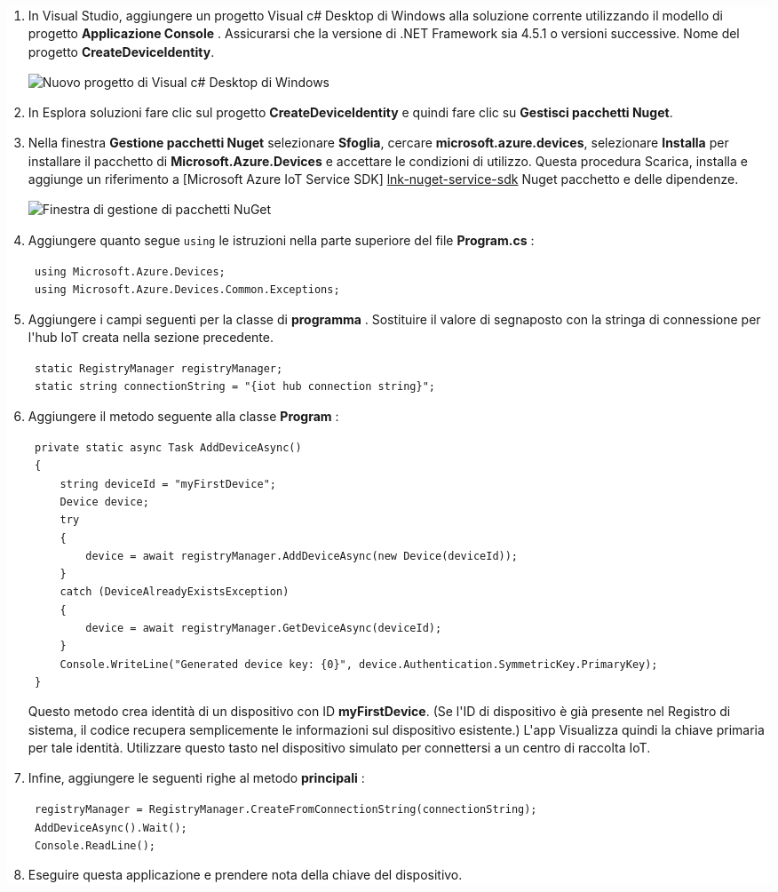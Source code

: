 1. In Visual Studio, aggiungere un progetto Visual c# Desktop di Windows alla soluzione corrente utilizzando il modello di progetto **Applicazione Console** . Assicurarsi che la versione di .NET Framework sia 4.5.1 o versioni successive. Nome del progetto **CreateDeviceIdentity**.

    ![Nuovo progetto di Visual c# Desktop di Windows][10]

2. In Esplora soluzioni fare clic sul progetto **CreateDeviceIdentity** e quindi fare clic su **Gestisci pacchetti Nuget**.

3. Nella finestra **Gestione pacchetti Nuget** selezionare **Sfoglia**, cercare **microsoft.azure.devices**, selezionare **Installa** per installare il pacchetto di **Microsoft.Azure.Devices** e accettare le condizioni di utilizzo. Questa procedura Scarica, installa e aggiunge un riferimento a [Microsoft Azure IoT Service SDK] [ lnk-nuget-service-sdk] Nuget pacchetto e delle dipendenze.

    ![Finestra di gestione di pacchetti NuGet][11]

4. Aggiungere quanto segue `using` le istruzioni nella parte superiore del file **Program.cs** :

        using Microsoft.Azure.Devices;
        using Microsoft.Azure.Devices.Common.Exceptions;

5. Aggiungere i campi seguenti per la classe di **programma** . Sostituire il valore di segnaposto con la stringa di connessione per l'hub IoT creata nella sezione precedente.

        static RegistryManager registryManager;
        static string connectionString = "{iot hub connection string}";

6. Aggiungere il metodo seguente alla classe **Program** :

        private static async Task AddDeviceAsync()
        {
            string deviceId = "myFirstDevice";
            Device device;
            try
            {
                device = await registryManager.AddDeviceAsync(new Device(deviceId));
            }
            catch (DeviceAlreadyExistsException)
            {
                device = await registryManager.GetDeviceAsync(deviceId);
            }
            Console.WriteLine("Generated device key: {0}", device.Authentication.SymmetricKey.PrimaryKey);
        }

    Questo metodo crea identità di un dispositivo con ID **myFirstDevice**. (Se l'ID di dispositivo è già presente nel Registro di sistema, il codice recupera semplicemente le informazioni sul dispositivo esistente.) L'app Visualizza quindi la chiave primaria per tale identità. Utilizzare questo tasto nel dispositivo simulato per connettersi a un centro di raccolta IoT.

7. Infine, aggiungere le seguenti righe al metodo **principali** :

        registryManager = RegistryManager.CreateFromConnectionString(connectionString);
        AddDeviceAsync().Wait();
        Console.ReadLine();

8. Eseguire questa applicazione e prendere nota della chiave del dispositivo.


[41]: ./media/iot-hub-csharp-csharp-getstarted/run-apps1.png
[42]: ./media/iot-hub-csharp-csharp-getstarted/run-apps2.png
[43]: ./media/iot-hub-csharp-csharp-getstarted/usage.png
[10]: ./media/iot-hub-csharp-csharp-getstarted/create-identity-csharp1.png
[11]: ./media/iot-hub-csharp-csharp-getstarted/create-identity-csharp2.png
[12]: ./media/iot-hub-csharp-csharp-getstarted/create-identity-csharp3.png
[lnk-process-d2c-tutorial]: iot-hub-csharp-csharp-process-d2c.md
[lnk-hub-sdks]: iot-hub-devguide-sdks.md
[lnk-free-trial]: http://azure.microsoft.com/pricing/free-trial/
[lnk-portal]: https://portal.azure.com/
[lnk-eventhubs-tutorial]: ../event-hubs/event-hubs-csharp-ephcs-getstarted.md
[lnk-devguide-identity]: iot-hub-devguide-identity-registry.md
[lnk-servicebus-nuget]: https://www.nuget.org/packages/WindowsAzure.ServiceBus
[lnk-event-hubs-overview]: ../event-hubs/event-hubs-overview.md
[lnk-nuget-service-sdk]: https://www.nuget.org/packages/Microsoft.Azure.Devices/
[lnk-device-nuget]: https://www.nuget.org/packages/Microsoft.Azure.Devices.Client/
[lnk-transient-faults]: https://msdn.microsoft.com/library/hh680901(v=pandp.50).aspx
[lnk-connected-service]: https://visualstudiogallery.msdn.microsoft.com/e254a3a5-d72e-488e-9bd3-8fee8e0cd1d6
[lnk-device-management]: iot-hub-device-management-get-started.md
[lnk-gateway-SDK]: iot-hub-linux-gateway-sdk-get-started.md
[lnk-connect-device]: https://azure.microsoft.com/develop/iot/